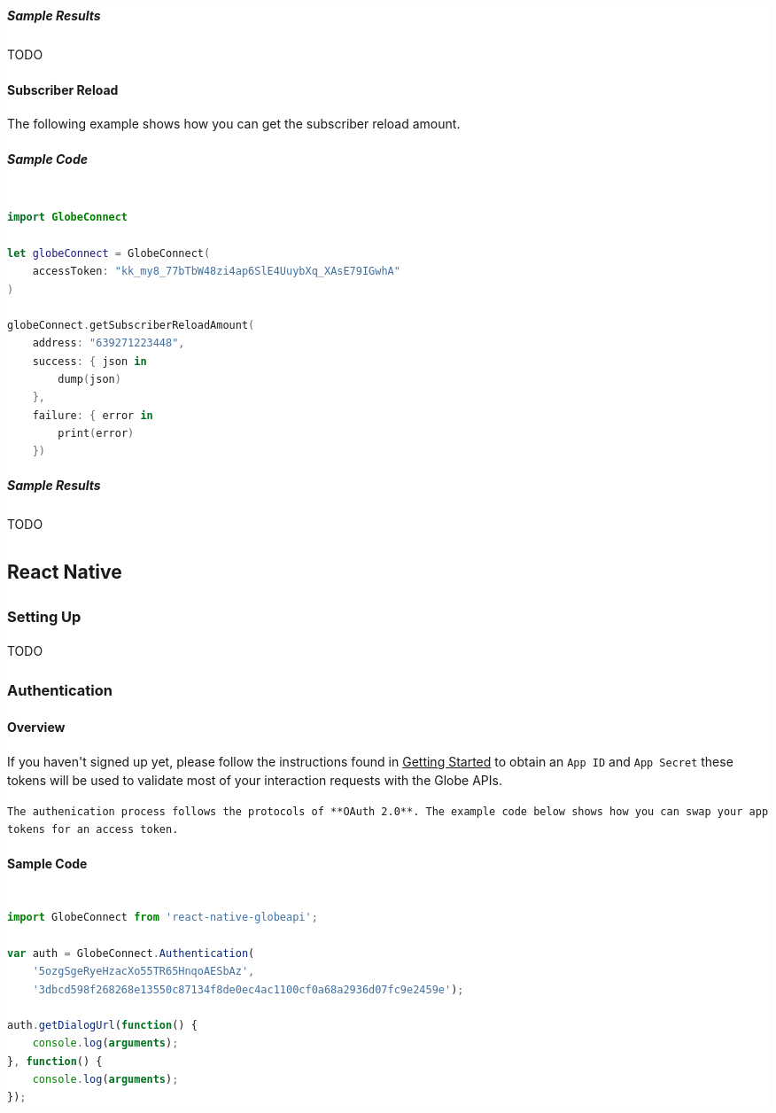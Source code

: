 ##### Sample Results

TODO

#### Subscriber Reload

The following example shows how you can get the subscriber reload amount.

##### Sample Code

```swift

import GlobeConnect

let globeConnect = GlobeConnect(
    accessToken: "kk_my8_77bTbW48zi4ap6SlE4UuybXq_XAsE79IGwhA"
)

globeConnect.getSubscriberReloadAmount(
    address: "639271223448",
    success: { json in
        dump(json)
    },
    failure: { error in
        print(error)
    })

```

##### Sample Results

TODO

## React Native

### Setting Up

TODO

### Authentication

#### Overview

If you haven't signed up yet, please follow the instructions found in [Getting Started](http://www.globelabs.com.ph/docs/#getting-started-create-an-app) to obtain an `App ID` and `App Secret` these tokens will be used to validate most of your interaction requests with the Globe APIs.

    The authenication process follows the protocols of **OAuth 2.0**. The example code below shows how you can swap your app tokens for an access token.

#### Sample Code

```js

import GlobeConnect from 'react-native-globeapi';

var auth = GlobeConnect.Authentication(
    '5ozgSgeRyeHzacXo55TR65HnqoAESbAz',
    '3dbcd598f268268e13550c87134f8de0ec4ac1100cf0a68a2936d07fc9e2459e');

auth.getDialogUrl(function() {
    console.log(arguments);
}, function() {
    console.log(arguments);
});

```